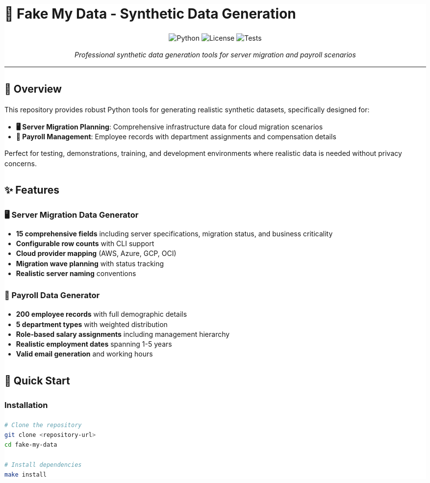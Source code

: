 # 🎲 Fake My Data - Synthetic Data Generation

<div align="center">

![Python](https://img.shields.io/badge/python-3.8+-blue.svg)
![License](https://img.shields.io/badge/license-MIT-green.svg)
![Tests](https://img.shields.io/badge/tests-pytest-orange.svg)

*Professional synthetic data generation tools for server migration and payroll scenarios*

</div>

---

## 📖 Overview

This repository provides robust Python tools for generating realistic synthetic datasets, specifically designed for:

- **🖥️ Server Migration Planning**: Comprehensive infrastructure data for cloud migration scenarios
- **👥 Payroll Management**: Employee records with department assignments and compensation details

Perfect for testing, demonstrations, training, and development environments where realistic data is needed without privacy concerns.

## ✨ Features

### 🖥️ Server Migration Data Generator
- **15 comprehensive fields** including server specifications, migration status, and business criticality
- **Configurable row counts** with CLI support
- **Cloud provider mapping** (AWS, Azure, GCP, OCI)
- **Migration wave planning** with status tracking
- **Realistic server naming** conventions

### 👥 Payroll Data Generator
- **200 employee records** with full demographic details
- **5 department types** with weighted distribution
- **Role-based salary assignments** including management hierarchy
- **Realistic employment dates** spanning 1-5 years
- **Valid email generation** and working hours

## 🚀 Quick Start

### Installation

```bash
# Clone the repository
git clone <repository-url>
cd fake-my-data

# Install dependencies
make install
```
